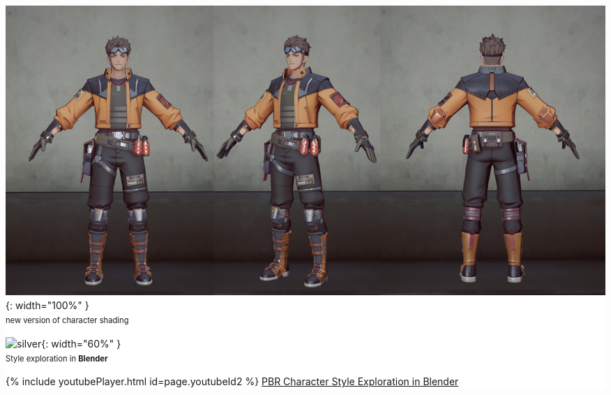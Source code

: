 ![long](/post-img/shaderposts/character-shading/long.jpg){: width="100%" }<br />
<span style="font-size:0.8em;">new version of character shading</span>

![silver](/post-img/shaderposts/character-shading/silver-blender.png){: width="60%" }<br />
<span style="font-size:0.8em;">Style exploration in **Blender**</span>


{% include youtubePlayer.html id=page.youtubeId2 %}
[PBR Character Style Exploration in Blender](https://youtu.be/atztUZg_GiY)<br />
